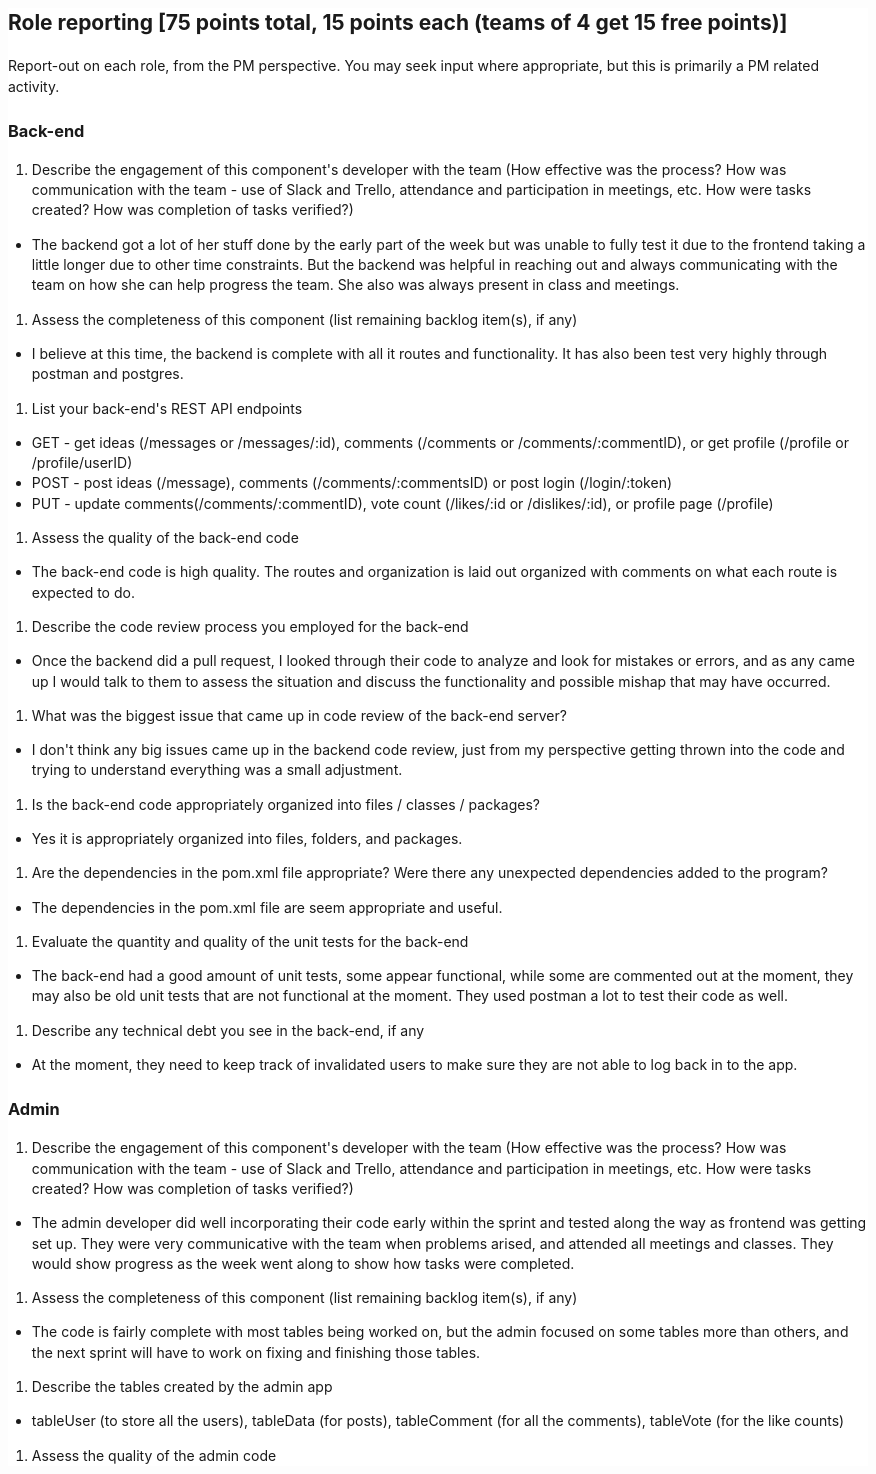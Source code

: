 ## Role reporting [75 points total, 15 points each (teams of 4 get 15 free points)]
Report-out on each role, from the PM perspective.
You may seek input where appropriate, but this is primarily a PM related activity.

### Back-end

1. Describe the engagement of this component's developer with the team (How effective was the process? How was communication with the team - use of Slack and Trello, attendance and participation in meetings, etc. How were tasks created? How was completion of tasks verified?)
* The backend got a lot of her stuff done by the early part of the week but was unable to fully test it due to the frontend taking a little longer due to other time constraints. But the backend was helpful in reaching out and always communicating with the team on how she can help progress the team. She also was always present in class and meetings.
1. Assess the completeness of this component (list remaining backlog item(s), if any)
* I believe at this time, the backend is complete with all it routes and functionality. It has also been test very highly through postman and postgres.
1. List your back-end's REST API endpoints
* GET - get ideas (/messages or /messages/:id), comments (/comments or /comments/:commentID), or get profile (/profile or /profile/userID)  
* POST - post ideas (/message), comments (/comments/:commentsID) or post login (/login/:token)
* PUT - update comments(/comments/:commentID), vote count (/likes/:id or /dislikes/:id), or profile page (/profile)
1. Assess the quality of the back-end code
* The back-end code is high quality. The routes and organization is laid out organized with comments on what each route is expected to do.
1. Describe the code review process you employed for the back-end
* Once the backend did a pull request, I looked through their code to analyze and look for mistakes or errors, and as any came up I would talk to them to assess the situation and discuss the functionality and possible mishap that may have occurred.
1. What was the biggest issue that came up in code review of the back-end server?
* I don't think any big issues came up in the backend code review, just from my perspective getting thrown into the code and trying to understand everything was a small adjustment.
1. Is the back-end code appropriately organized into files / classes / packages?
* Yes it is appropriately organized into files, folders, and packages.
1. Are the dependencies in the pom.xml file appropriate? Were there any unexpected dependencies added to the program?
* The dependencies in the pom.xml file are seem appropriate and useful.  
1. Evaluate the quantity and quality of the unit tests for the back-end
* The back-end had a good amount of unit tests, some appear functional, while some are commented out at the moment, they may also be old unit tests that are not functional at the moment. They used postman a lot to test their code as well.
1. Describe any technical debt you see in the back-end, if any
* At the moment, they need to keep track of invalidated users to make sure they are not able to log back in to the app.

### Admin

1. Describe the engagement of this component's developer with the team (How effective was the process? How was communication with the team - use of Slack and Trello, attendance and participation in meetings, etc. How were tasks created? How was completion of tasks verified?)
* The admin developer did well incorporating their code early within the sprint and tested along the way as frontend was getting set up. They were very communicative with the team when problems arised, and attended all meetings and classes. They would show progress as the week went along to show how tasks were completed.  
1. Assess the completeness of this component (list remaining backlog item(s), if any)
* The code is fairly complete with most tables being worked on, but the admin focused on some tables more than others, and the next sprint will have to work on fixing and finishing those tables.
1. Describe the tables created by the admin app
* tableUser (to store all the users), tableData (for posts), tableComment (for all the comments), tableVote (for the like counts)
1. Assess the quality of the admin code  